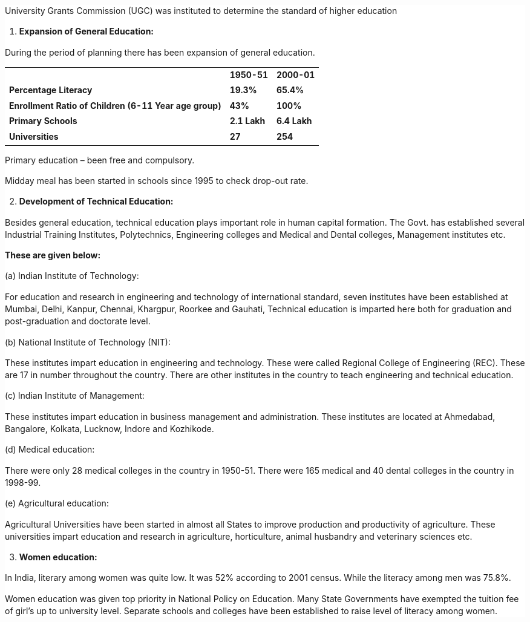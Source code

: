 University Grants Commission (UGC) was instituted to determine the standard of higher education

1.  **Expansion of General Education:**

During the period of planning there has been expansion of general education.

<table><tbody><tr><td></td><td><strong>1950-51</strong></td><td><strong>2000-01</strong></td></tr><tr><td><strong>Percentage Literacy</strong></td><td><strong>19.3%</strong></td><td><strong>65.4%</strong></td></tr><tr><td><strong>Enrollment Ratio of Children (6-11 Year age group)</strong></td><td><strong>43%</strong></td><td><strong>100%</strong></td></tr><tr><td><strong>Primary Schools</strong></td><td><strong>2.1 Lakh</strong></td><td><strong>6.4 Lakh</strong></td></tr><tr><td><strong>Universities</strong></td><td><strong>27</strong></td><td><strong>254</strong></td></tr></tbody></table>

Primary education – been free and compulsory.

Midday meal has been started in schools since 1995 to check drop-out rate.

2.  **Development of Technical Education:**

Besides general education, technical education plays important role in human capital formation. The Govt. has established several Industrial Training Institutes, Polytechnics, Engineering colleges and Medical and Dental colleges, Management institutes etc.

**These are given below:**

(a) Indian Institute of Technology:

For education and research in engineering and technology of international standard, seven institutes have been established at Mumbai, Delhi, Kanpur, Chennai, Khargpur, Roorkee and Gauhati, Technical education is imparted here both for graduation and post-graduation and doctorate level.

(b) National Institute of Technology (NIT):

These institutes impart education in engineering and technology. These were called Regional College of Engineering (REC). These are 17 in number throughout the country. There are other institutes in the country to teach engineering and technical education.

(c) Indian Institute of Management:

These institutes impart education in business management and administration. These institutes are located at Ahmedabad, Bangalore, Kolkata, Lucknow, Indore and Kozhikode.

(d) Medical education:

There were only 28 medical colleges in the country in 1950-51. There were 165 medical and 40 dental colleges in the country in 1998-99.

(e) Agricultural education:

Agricultural Universities have been started in almost all States to improve production and productivity of agriculture. These universities impart education and research in agriculture, horticulture, animal husbandry and veterinary sciences etc.

3.  **Women education:**

In India, literary among women was quite low. It was 52% according to 2001 census. While the literacy among men was 75.8%.

Women education was given top priority in National Policy on Education. Many State Governments have exempted the tuition fee of girl’s up to university level. Separate schools and colleges have been established to raise level of literacy among women.
